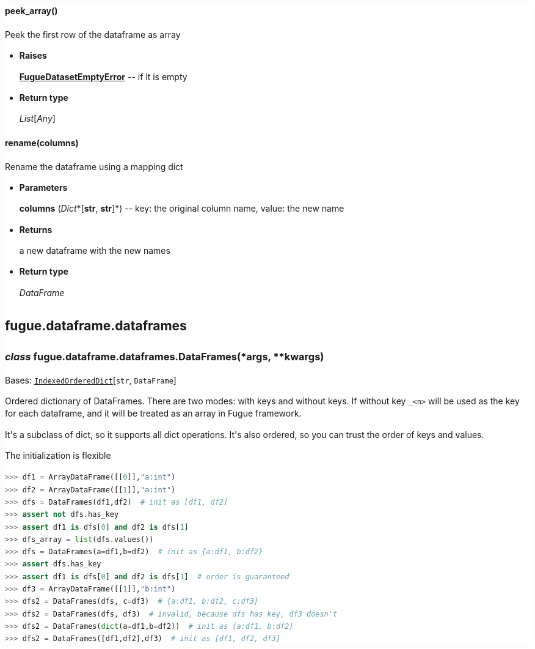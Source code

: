 
#### peek_array()
Peek the first row of the dataframe as array


* **Raises**

    [**FugueDatasetEmptyError**](fugue.md#fugue.exceptions.FugueDatasetEmptyError) -- if it is empty



* **Return type**

    *List*[*Any*]



#### rename(columns)
Rename the dataframe using a mapping dict


* **Parameters**

    **columns** (*Dict**[**str**, **str**]*) -- key: the original column name, value: the new name



* **Returns**

    a new dataframe with the new names



* **Return type**

    *DataFrame*


## fugue.dataframe.dataframes


### _class_ fugue.dataframe.dataframes.DataFrames(\*args, \*\*kwargs)
Bases: [`IndexedOrderedDict`](https://triad.readthedocs.io/en/latest/api/triad.collections.html#triad.collections.dict.IndexedOrderedDict)[`str`, `DataFrame`]

Ordered dictionary of DataFrames. There are two modes: with keys
and without keys. If without key `_<n>` will be used as the key
for each dataframe, and it will be treated as an array in Fugue framework.

It's a subclass of dict, so it supports all dict operations. It's
also ordered, so you can trust the order of keys and values.

The initialization is flexible

```python
>>> df1 = ArrayDataFrame([[0]],"a:int")
>>> df2 = ArrayDataFrame([[1]],"a:int")
>>> dfs = DataFrames(df1,df2)  # init as [df1, df2]
>>> assert not dfs.has_key
>>> assert df1 is dfs[0] and df2 is dfs[1]
>>> dfs_array = list(dfs.values())
>>> dfs = DataFrames(a=df1,b=df2)  # init as {a:df1, b:df2}
>>> assert dfs.has_key
>>> assert df1 is dfs[0] and df2 is dfs[1]  # order is guaranteed
>>> df3 = ArrayDataFrame([[1]],"b:int")
>>> dfs2 = DataFrames(dfs, c=df3)  # {a:df1, b:df2, c:df3}
>>> dfs2 = DataFrames(dfs, df3)  # invalid, because dfs has key, df3 doesn't
>>> dfs2 = DataFrames(dict(a=df1,b=df2))  # init as {a:df1, b:df2}
>>> dfs2 = DataFrames([df1,df2],df3)  # init as [df1, df2, df3]
```
